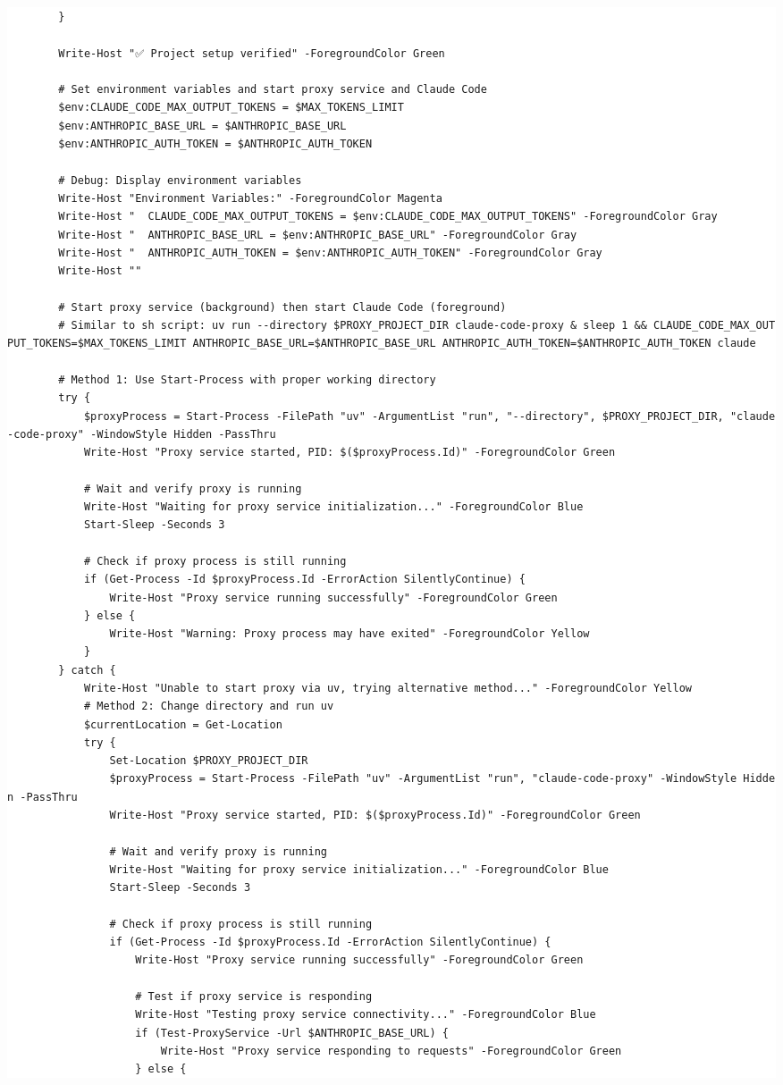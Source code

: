 ```
        }

        Write-Host "✅ Project setup verified" -ForegroundColor Green

        # Set environment variables and start proxy service and Claude Code
        $env:CLAUDE_CODE_MAX_OUTPUT_TOKENS = $MAX_TOKENS_LIMIT
        $env:ANTHROPIC_BASE_URL = $ANTHROPIC_BASE_URL
        $env:ANTHROPIC_AUTH_TOKEN = $ANTHROPIC_AUTH_TOKEN

        # Debug: Display environment variables
        Write-Host "Environment Variables:" -ForegroundColor Magenta
        Write-Host "  CLAUDE_CODE_MAX_OUTPUT_TOKENS = $env:CLAUDE_CODE_MAX_OUTPUT_TOKENS" -ForegroundColor Gray
        Write-Host "  ANTHROPIC_BASE_URL = $env:ANTHROPIC_BASE_URL" -ForegroundColor Gray
        Write-Host "  ANTHROPIC_AUTH_TOKEN = $env:ANTHROPIC_AUTH_TOKEN" -ForegroundColor Gray
        Write-Host ""

        # Start proxy service (background) then start Claude Code (foreground)
        # Similar to sh script: uv run --directory $PROXY_PROJECT_DIR claude-code-proxy & sleep 1 && CLAUDE_CODE_MAX_OUTPUT_TOKENS=$MAX_TOKENS_LIMIT ANTHROPIC_BASE_URL=$ANTHROPIC_BASE_URL ANTHROPIC_AUTH_TOKEN=$ANTHROPIC_AUTH_TOKEN claude

        # Method 1: Use Start-Process with proper working directory
        try {
            $proxyProcess = Start-Process -FilePath "uv" -ArgumentList "run", "--directory", $PROXY_PROJECT_DIR, "claude-code-proxy" -WindowStyle Hidden -PassThru
            Write-Host "Proxy service started, PID: $($proxyProcess.Id)" -ForegroundColor Green

            # Wait and verify proxy is running
            Write-Host "Waiting for proxy service initialization..." -ForegroundColor Blue
            Start-Sleep -Seconds 3

            # Check if proxy process is still running
            if (Get-Process -Id $proxyProcess.Id -ErrorAction SilentlyContinue) {
                Write-Host "Proxy service running successfully" -ForegroundColor Green
            } else {
                Write-Host "Warning: Proxy process may have exited" -ForegroundColor Yellow
            }
        } catch {
            Write-Host "Unable to start proxy via uv, trying alternative method..." -ForegroundColor Yellow
            # Method 2: Change directory and run uv
            $currentLocation = Get-Location
            try {
                Set-Location $PROXY_PROJECT_DIR
                $proxyProcess = Start-Process -FilePath "uv" -ArgumentList "run", "claude-code-proxy" -WindowStyle Hidden -PassThru
                Write-Host "Proxy service started, PID: $($proxyProcess.Id)" -ForegroundColor Green

                # Wait and verify proxy is running
                Write-Host "Waiting for proxy service initialization..." -ForegroundColor Blue
                Start-Sleep -Seconds 3

                # Check if proxy process is still running
                if (Get-Process -Id $proxyProcess.Id -ErrorAction SilentlyContinue) {
                    Write-Host "Proxy service running successfully" -ForegroundColor Green

                    # Test if proxy service is responding
                    Write-Host "Testing proxy service connectivity..." -ForegroundColor Blue 
                    if (Test-ProxyService -Url $ANTHROPIC_BASE_URL) {
                        Write-Host "Proxy service responding to requests" -ForegroundColor Green
                    } else {
```